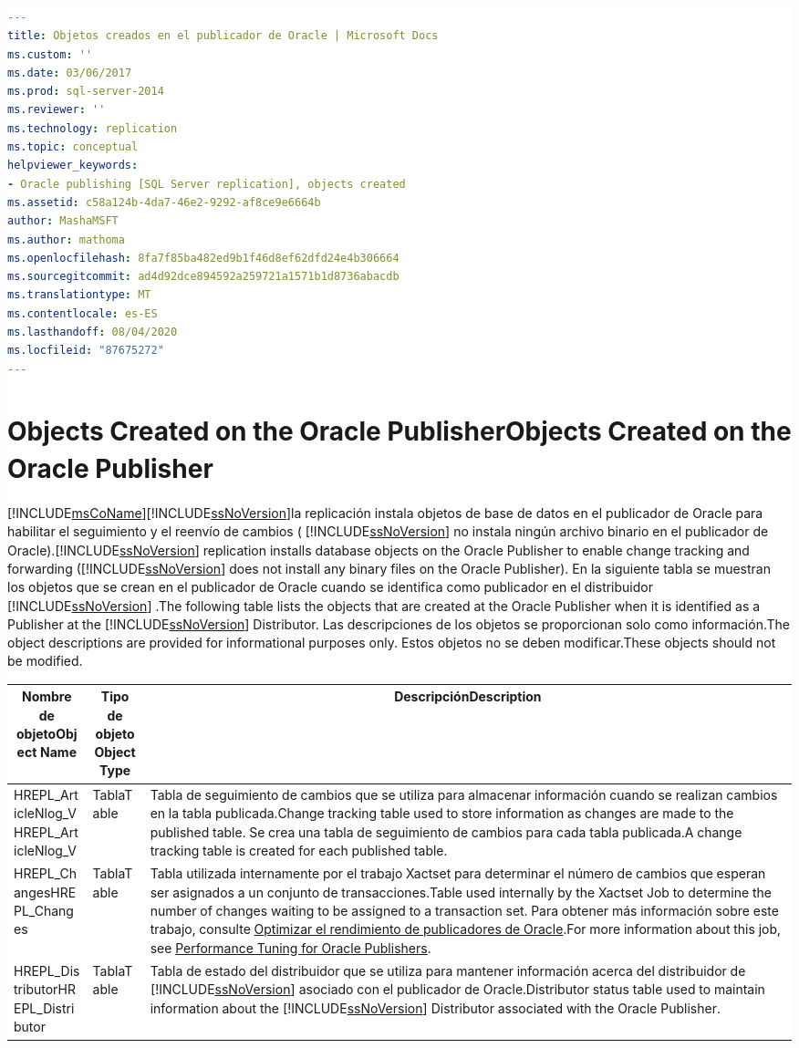 ```yaml
---
title: Objetos creados en el publicador de Oracle | Microsoft Docs
ms.custom: ''
ms.date: 03/06/2017
ms.prod: sql-server-2014
ms.reviewer: ''
ms.technology: replication
ms.topic: conceptual
helpviewer_keywords:
- Oracle publishing [SQL Server replication], objects created
ms.assetid: c58a124b-4da7-46e2-9292-af8ce9e6664b
author: MashaMSFT
ms.author: mathoma
ms.openlocfilehash: 8fa7f85ba482ed9b1f46d8ef62dfd24e4b306664
ms.sourcegitcommit: ad4d92dce894592a259721a1571b1d8736abacdb
ms.translationtype: MT
ms.contentlocale: es-ES
ms.lasthandoff: 08/04/2020
ms.locfileid: "87675272"
---
```

# <a name="objects-created-on-the-oracle-publisher"></a><span data-ttu-id="2202c-102">Objects Created on the Oracle Publisher</span><span class="sxs-lookup"><span data-stu-id="2202c-102">Objects Created on the Oracle Publisher</span></span>
  [!INCLUDE[msCoName](../../../includes/msconame-md.md)]<span data-ttu-id="2202c-103">[!INCLUDE[ssNoVersion](../../../includes/ssnoversion-md.md)]la replicación instala objetos de base de datos en el publicador de Oracle para habilitar el seguimiento y el reenvío de cambios ( [!INCLUDE[ssNoVersion](../../../includes/ssnoversion-md.md)] no instala ningún archivo binario en el publicador de Oracle).</span><span class="sxs-lookup"><span data-stu-id="2202c-103">[!INCLUDE[ssNoVersion](../../../includes/ssnoversion-md.md)] replication installs database objects on the Oracle Publisher to enable change tracking and forwarding ([!INCLUDE[ssNoVersion](../../../includes/ssnoversion-md.md)] does not install any binary files on the Oracle Publisher).</span></span> <span data-ttu-id="2202c-104">En la siguiente tabla se muestran los objetos que se crean en el publicador de Oracle cuando se identifica como publicador en el distribuidor [!INCLUDE[ssNoVersion](../../../includes/ssnoversion-md.md)] .</span><span class="sxs-lookup"><span data-stu-id="2202c-104">The following table lists the objects that are created at the Oracle Publisher when it is identified as a Publisher at the [!INCLUDE[ssNoVersion](../../../includes/ssnoversion-md.md)] Distributor.</span></span> <span data-ttu-id="2202c-105">Las descripciones de los objetos se proporcionan solo como información.</span><span class="sxs-lookup"><span data-stu-id="2202c-105">The object descriptions are provided for informational purposes only.</span></span> <span data-ttu-id="2202c-106">Estos objetos no se deben modificar.</span><span class="sxs-lookup"><span data-stu-id="2202c-106">These objects should not be modified.</span></span>  
  
|<span data-ttu-id="2202c-107">Nombre de objeto</span><span class="sxs-lookup"><span data-stu-id="2202c-107">Object Name</span></span>|<span data-ttu-id="2202c-108">Tipo de objeto</span><span class="sxs-lookup"><span data-stu-id="2202c-108">Object Type</span></span>|<span data-ttu-id="2202c-109">Descripción</span><span class="sxs-lookup"><span data-stu-id="2202c-109">Description</span></span>|  
|-----------------|-----------------|-----------------|  
|<span data-ttu-id="2202c-110">HREPL_ArticleNlog_V</span><span class="sxs-lookup"><span data-stu-id="2202c-110">HREPL_ArticleNlog_V</span></span>|<span data-ttu-id="2202c-111">Tabla</span><span class="sxs-lookup"><span data-stu-id="2202c-111">Table</span></span>|<span data-ttu-id="2202c-112">Tabla de seguimiento de cambios que se utiliza para almacenar información cuando se realizan cambios en la tabla publicada.</span><span class="sxs-lookup"><span data-stu-id="2202c-112">Change tracking table used to store information as changes are made to the published table.</span></span> <span data-ttu-id="2202c-113">Se crea una tabla de seguimiento de cambios para cada tabla publicada.</span><span class="sxs-lookup"><span data-stu-id="2202c-113">A change tracking table is created for each published table.</span></span>|  
|<span data-ttu-id="2202c-114">HREPL_Changes</span><span class="sxs-lookup"><span data-stu-id="2202c-114">HREPL_Changes</span></span>|<span data-ttu-id="2202c-115">Tabla</span><span class="sxs-lookup"><span data-stu-id="2202c-115">Table</span></span>|<span data-ttu-id="2202c-116">Tabla utilizada internamente por el trabajo Xactset para determinar el número de cambios que esperan ser asignados a un conjunto de transacciones.</span><span class="sxs-lookup"><span data-stu-id="2202c-116">Table used internally by the Xactset Job to determine the number of changes waiting to be assigned to a transaction set.</span></span> <span data-ttu-id="2202c-117">Para obtener más información sobre este trabajo, consulte [Optimizar el rendimiento de publicadores de Oracle](performance-tuning-for-oracle-publishers.md).</span><span class="sxs-lookup"><span data-stu-id="2202c-117">For more information about this job, see [Performance Tuning for Oracle Publishers](performance-tuning-for-oracle-publishers.md).</span></span>|  
|<span data-ttu-id="2202c-118">HREPL_Distributor</span><span class="sxs-lookup"><span data-stu-id="2202c-118">HREPL_Distributor</span></span>|<span data-ttu-id="2202c-119">Tabla</span><span class="sxs-lookup"><span data-stu-id="2202c-119">Table</span></span>|<span data-ttu-id="2202c-120">Tabla de estado del distribuidor que se utiliza para mantener información acerca del distribuidor de [!INCLUDE[ssNoVersion](../../../includes/ssnoversion-md.md)] asociado con el publicador de Oracle.</span><span class="sxs-lookup"><span data-stu-id="2202c-120">Distributor status table used to maintain information about the [!INCLUDE[ssNoVersion](../../../includes/ssnoversion-md.md)] Distributor associated with the Oracle Publisher.</span></span>|  